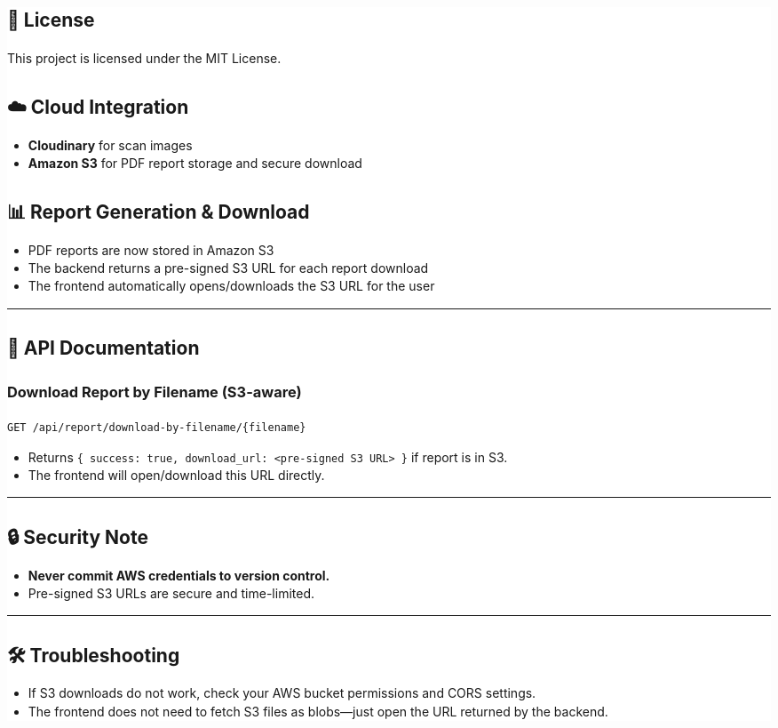 
## 📄 License

This project is licensed under the MIT License.

## ☁️ Cloud Integration
- **Cloudinary** for scan images
- **Amazon S3** for PDF report storage and secure download

## 📊 Report Generation & Download
- PDF reports are now stored in Amazon S3
- The backend returns a pre-signed S3 URL for each report download
- The frontend automatically opens/downloads the S3 URL for the user

---

## 📡 API Documentation

### Download Report by Filename (S3-aware)
```http
GET /api/report/download-by-filename/{filename}
```
- Returns `{ success: true, download_url: <pre-signed S3 URL> }` if report is in S3.
- The frontend will open/download this URL directly.

---

## 🔒 Security Note
- **Never commit AWS credentials to version control.**
- Pre-signed S3 URLs are secure and time-limited.

---

## 🛠️ Troubleshooting
- If S3 downloads do not work, check your AWS bucket permissions and CORS settings.
- The frontend does not need to fetch S3 files as blobs—just open the URL returned by the backend.
